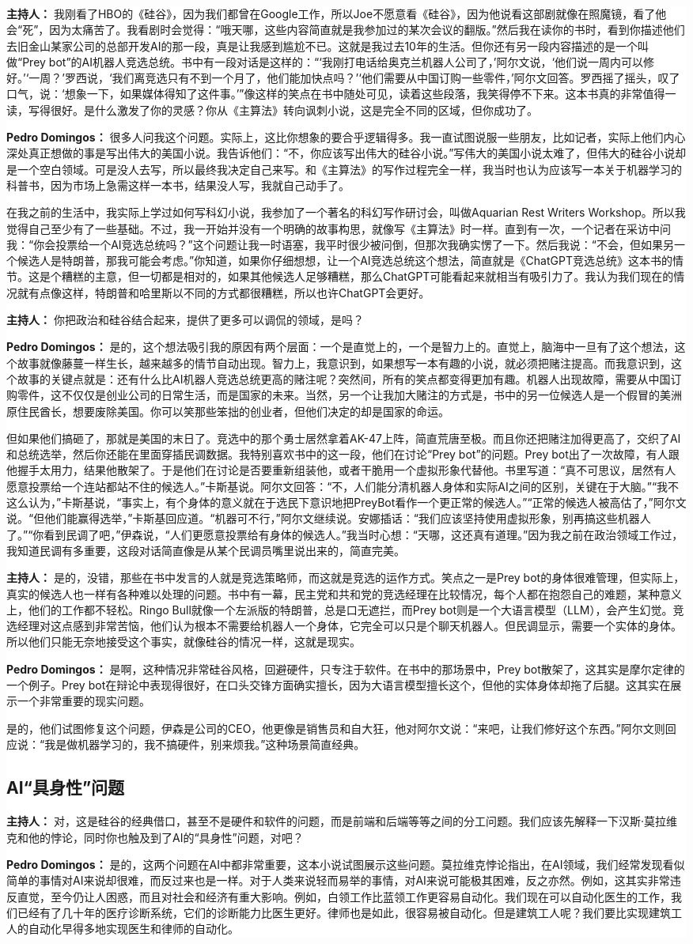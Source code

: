 **主持人：**
我刚看了HBO的《硅谷》，因为我们都曾在Google工作，所以Joe不愿意看《硅谷》，因为他说看这部剧就像在照魔镜，看了他会“死”，因为太痛苦了。我看剧时会觉得：“哦天哪，这些内容简直就是我参加过的某次会议的翻版。”然后我在读你的书时，看到你描述他们去旧金山某家公司的总部开发AI的那一段，真是让我感到尴尬不已。这就是我过去10年的生活。但你还有另一段内容描述的是一个叫做“Prey
bot”的AI机器人竞选总统。书中有一段对话是这样的：“‘我刚打电话给奥克兰机器人公司了，’阿尔文说，‘他们说一周内可以修好。’‘一周？’罗西说，‘我们离竞选只有不到一个月了，他们能加快点吗？’‘他们需要从中国订购一些零件，’阿尔文回答。罗西摇了摇头，叹了口气，说：‘想象一下，如果媒体得知了这件事。’”像这样的笑点在书中随处可见，读着这些段落，我笑得停不下来。这本书真的非常值得一读，写得很好。是什么激发了你的灵感？你从《主算法》转向讽刺小说，这是完全不同的区域，但你成功了。

**Pedro Domingos：**
很多人问我这个问题。实际上，这比你想象的要合乎逻辑得多。我一直试图说服一些朋友，比如记者，实际上他们内心深处真正想做的事是写出伟大的美国小说。我告诉他们：“不，你应该写出伟大的硅谷小说。”写伟大的美国小说太难了，但伟大的硅谷小说却是一个空白领域。可是没人去写，所以最终我决定自己来写。和《主算法》的写作过程完全一样，我当时也认为应该写一本关于机器学习的科普书，因为市场上急需这样一本书，结果没人写，我就自己动手了。

在我之前的生活中，我实际上学过如何写科幻小说，我参加了一个著名的科幻写作研讨会，叫做Aquarian Rest Writers
Workshop。所以我觉得自己至少有了一些基础。不过，我一开始并没有一个明确的故事构思，就像写《主算法》时一样。直到有一次，一个记者在采访中问我：“你会投票给一个AI竞选总统吗？”这个问题让我一时语塞，我平时很少被问倒，但那次我确实愣了一下。然后我说：“不会，但如果另一个候选人是特朗普，那我可能会考虑。”你知道，如果你仔细想想，让一个AI竞选总统这个想法，简直就是《ChatGPT竞选总统》这本书的情节。这是个糟糕的主意，但一切都是相对的，如果其他候选人足够糟糕，那么ChatGPT可能看起来就相当有吸引力了。我认为我们现在的情况就有点像这样，特朗普和哈里斯以不同的方式都很糟糕，所以也许ChatGPT会更好。

**主持人：** 你把政治和硅谷结合起来，提供了更多可以调侃的领域，是吗？

**Pedro Domingos：**
是的，这个想法吸引我的原因有两个层面：一个是直觉上的，一个是智力上的。直觉上，脑海中一旦有了这个想法，这个故事就像藤蔓一样生长，越来越多的情节自动出现。智力上，我意识到，如果想写一本有趣的小说，就必须把赌注提高。而我意识到，这个故事的关键点就是：还有什么比AI机器人竞选总统更高的赌注呢？突然间，所有的笑点都变得更加有趣。机器人出现故障，需要从中国订购零件，这不仅仅是创业公司的日常生活，而是国家的未来。当然，另一个让我加大赌注的方式是，书中的另一位候选人是一个假冒的美洲原住民酋长，想要废除美国。你可以笑那些笨拙的创业者，但他们决定的却是国家的命运。

但如果他们搞砸了，那就是美国的末日了。竞选中的那个勇士居然拿着AK-47上阵，简直荒唐至极。而且你还把赌注加得更高了，交织了AI和总统选举，然后你还能在里面穿插民调数据。我特别喜欢书中的这一段，他们在讨论“Prey
bot”的问题。Prey
bot出了一次故障，有人跟他握手太用力，结果他散架了。于是他们在讨论是否要重新组装他，或者干脆用一个虚拟形象代替他。书里写道：“真不可思议，居然有人愿意投票给一个连站都站不住的候选人。”卡斯基说。阿尔文回答：“不，人们能分清机器人身体和实际AI之间的区别，关键在于大脑。”“我不这么认为，”卡斯基说，“事实上，有个身体的意义就在于选民下意识地把PreyBot看作一个更正常的候选人。”“正常的候选人被高估了，”阿尔文说。“但他们能赢得选举，”卡斯基回应道。“机器可不行，”阿尔文继续说。安娜插话：“我们应该坚持使用虚拟形象，别再搞这些机器人了。”“你看到民调了吧，”伊森说，“人们更愿意投票给有身体的候选人。”我当时心想：“天哪，这还真有道理。”因为我之前在政治领域工作过，我知道民调有多重要，这段对话简直像是从某个民调员嘴里说出来的，简直完美。

**主持人：** 是的，没错，那些在书中发言的人就是竞选策略师，而这就是竞选的运作方式。笑点之一是Prey
bot的身体很难管理，但实际上，真实的候选人也一样有各种难以处理的问题。书中有一幕，民主党和共和党的竞选经理在比较情况，每个人都在抱怨自己的难题，某种意义上，他们的工作都不轻松。Ringo
Bull就像一个左派版的特朗普，总是口无遮拦，而Prey
bot则是一个大语言模型（LLM），会产生幻觉。竞选经理对这点感到非常苦恼，他们认为根本不需要给机器人一个身体，它完全可以只是个聊天机器人。但民调显示，需要一个实体的身体。所以他们只能无奈地接受这个事实，就像硅谷的情况一样，这就是现实。

**Pedro Domingos：** 是啊，这种情况非常硅谷风格，回避硬件，只专注于软件。在书中的那场景中，Prey
bot散架了，这其实是摩尔定律的一个例子。Prey
bot在辩论中表现得很好，在口头交锋方面确实擅长，因为大语言模型擅长这个，但他的实体身体却拖了后腿。这其实在展示一个非常重要的现实问题。

是的，他们试图修复这个问题，伊森是公司的CEO，他更像是销售员和自大狂，他对阿尔文说：“来吧，让我们修好这个东西。”阿尔文则回应说：“我是做机器学习的，我不搞硬件，别来烦我。”这种场景简直经典。

  

## AI“具身性”问题

**主持人：**
对，这是硅谷的经典借口，甚至不是硬件和软件的问题，而是前端和后端等等之间的分工问题。我们应该先解释一下汉斯·莫拉维克和他的悖论，同时你也触及到了AI的“具身性”问题，对吧？

**Pedro Domingos：**
是的，这两个问题在AI中都非常重要，这本小说试图展示这些问题。莫拉维克悖论指出，在AI领域，我们经常发现看似简单的事情对AI来说却很难，而反过来也是一样。对于人类来说轻而易举的事情，对AI来说可能极其困难，反之亦然。例如，这其实非常违反直觉，至今仍让人困惑，而且对社会和经济有重大影响。例如，白领工作比蓝领工作更容易自动化。我们现在可以自动化医生的工作，我们已经有了几十年的医疗诊断系统，它们的诊断能力比医生更好。律师也是如此，很容易被自动化。但是建筑工人呢？我们要比实现建筑工人的自动化早得多地实现医生和律师的自动化。
